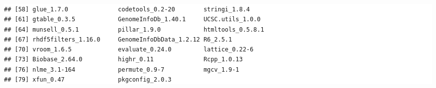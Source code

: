     ## [58] glue_1.7.0              codetools_0.2-20        stringi_1.8.4          
    ## [61] gtable_0.3.5            GenomeInfoDb_1.40.1     UCSC.utils_1.0.0       
    ## [64] munsell_0.5.1           pillar_1.9.0            htmltools_0.5.8.1      
    ## [67] rhdf5filters_1.16.0     GenomeInfoDbData_1.2.12 R6_2.5.1               
    ## [70] vroom_1.6.5             evaluate_0.24.0         lattice_0.22-6         
    ## [73] Biobase_2.64.0          highr_0.11              Rcpp_1.0.13            
    ## [76] nlme_3.1-164            permute_0.9-7           mgcv_1.9-1             
    ## [79] xfun_0.47               pkgconfig_2.0.3
